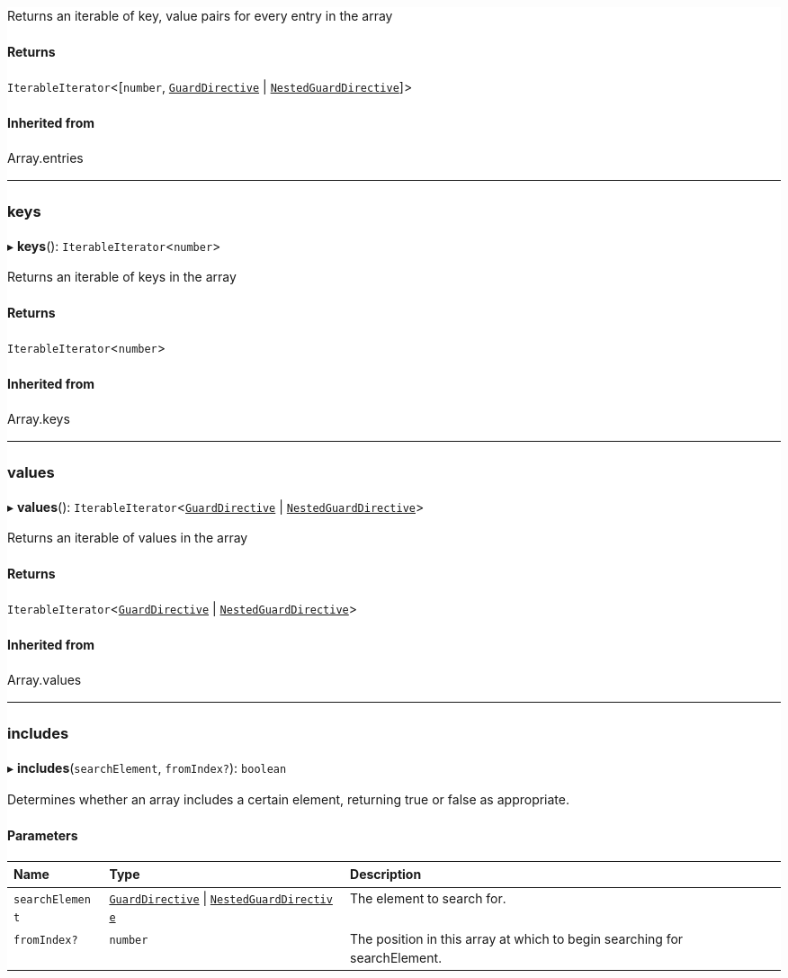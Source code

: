 Returns an iterable of key, value pairs for every entry in the array

#### Returns

`IterableIterator`<[`number`, [`GuardDirective`](x_robot.GuardDirective.md) \| [`NestedGuardDirective`](x_robot.NestedGuardDirective.md)]\>

#### Inherited from

Array.entries

___

### keys

▸ **keys**(): `IterableIterator`<`number`\>

Returns an iterable of keys in the array

#### Returns

`IterableIterator`<`number`\>

#### Inherited from

Array.keys

___

### values

▸ **values**(): `IterableIterator`<[`GuardDirective`](x_robot.GuardDirective.md) \| [`NestedGuardDirective`](x_robot.NestedGuardDirective.md)\>

Returns an iterable of values in the array

#### Returns

`IterableIterator`<[`GuardDirective`](x_robot.GuardDirective.md) \| [`NestedGuardDirective`](x_robot.NestedGuardDirective.md)\>

#### Inherited from

Array.values

___

### includes

▸ **includes**(`searchElement`, `fromIndex?`): `boolean`

Determines whether an array includes a certain element, returning true or false as appropriate.

#### Parameters

| Name | Type | Description |
| :------ | :------ | :------ |
| `searchElement` | [`GuardDirective`](x_robot.GuardDirective.md) \| [`NestedGuardDirective`](x_robot.NestedGuardDirective.md) | The element to search for. |
| `fromIndex?` | `number` | The position in this array at which to begin searching for searchElement. |

